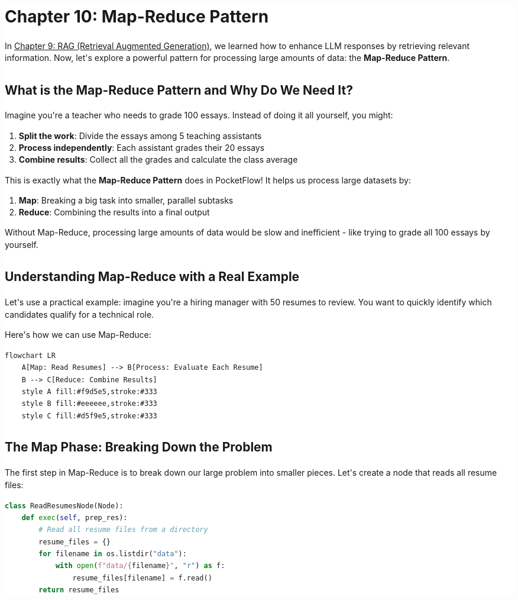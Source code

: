 # Chapter 10: Map-Reduce Pattern

In [Chapter 9: RAG (Retrieval Augmented Generation)](09_rag__retrieval_augmented_generation__.md), we learned how to enhance LLM responses by retrieving relevant information. Now, let's explore a powerful pattern for processing large amounts of data: the **Map-Reduce Pattern**.

## What is the Map-Reduce Pattern and Why Do We Need It?

Imagine you're a teacher who needs to grade 100 essays. Instead of doing it all yourself, you might:
1. **Split the work**: Divide the essays among 5 teaching assistants
2. **Process independently**: Each assistant grades their 20 essays
3. **Combine results**: Collect all the grades and calculate the class average

This is exactly what the **Map-Reduce Pattern** does in PocketFlow! It helps us process large datasets by:
1. **Map**: Breaking a big task into smaller, parallel subtasks
2. **Reduce**: Combining the results into a final output

Without Map-Reduce, processing large amounts of data would be slow and inefficient - like trying to grade all 100 essays by yourself.

## Understanding Map-Reduce with a Real Example

Let's use a practical example: imagine you're a hiring manager with 50 resumes to review. You want to quickly identify which candidates qualify for a technical role.

Here's how we can use Map-Reduce:

```mermaid
flowchart LR
    A[Map: Read Resumes] --> B[Process: Evaluate Each Resume]
    B --> C[Reduce: Combine Results]
    style A fill:#f9d5e5,stroke:#333
    style B fill:#eeeeee,stroke:#333
    style C fill:#d5f9e5,stroke:#333
```

## The Map Phase: Breaking Down the Problem

The first step in Map-Reduce is to break down our large problem into smaller pieces. Let's create a node that reads all resume files:

```python
class ReadResumesNode(Node):
    def exec(self, prep_res):
        # Read all resume files from a directory
        resume_files = {}
        for filename in os.listdir("data"):
            with open(f"data/{filename}", "r") as f:
                resume_files[filename] = f.read()
        return resume_files
```
